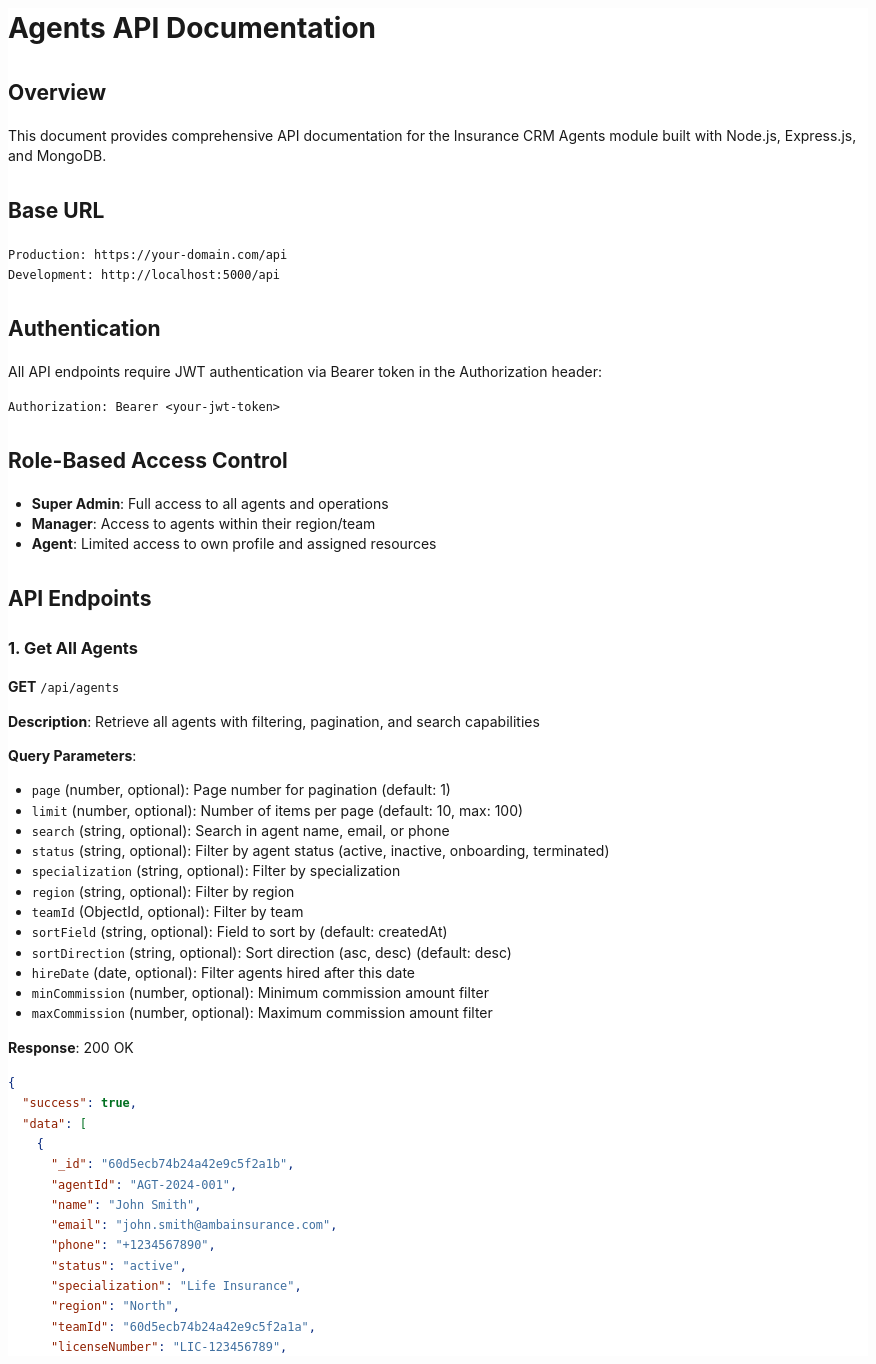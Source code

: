 
# Agents API Documentation

## Overview
This document provides comprehensive API documentation for the Insurance CRM Agents module built with Node.js, Express.js, and MongoDB.

## Base URL
```
Production: https://your-domain.com/api
Development: http://localhost:5000/api
```

## Authentication
All API endpoints require JWT authentication via Bearer token in the Authorization header:
```
Authorization: Bearer <your-jwt-token>
```

## Role-Based Access Control
- **Super Admin**: Full access to all agents and operations
- **Manager**: Access to agents within their region/team
- **Agent**: Limited access to own profile and assigned resources

## API Endpoints

### 1. Get All Agents
**GET** `/api/agents`

**Description**: Retrieve all agents with filtering, pagination, and search capabilities

**Query Parameters**:
- `page` (number, optional): Page number for pagination (default: 1)
- `limit` (number, optional): Number of items per page (default: 10, max: 100)
- `search` (string, optional): Search in agent name, email, or phone
- `status` (string, optional): Filter by agent status (active, inactive, onboarding, terminated)
- `specialization` (string, optional): Filter by specialization
- `region` (string, optional): Filter by region
- `teamId` (ObjectId, optional): Filter by team
- `sortField` (string, optional): Field to sort by (default: createdAt)
- `sortDirection` (string, optional): Sort direction (asc, desc) (default: desc)
- `hireDate` (date, optional): Filter agents hired after this date
- `minCommission` (number, optional): Minimum commission amount filter
- `maxCommission` (number, optional): Maximum commission amount filter

**Response**: 200 OK
```json
{
  "success": true,
  "data": [
    {
      "_id": "60d5ecb74b24a42e9c5f2a1b",
      "agentId": "AGT-2024-001",
      "name": "John Smith",
      "email": "john.smith@ambainsurance.com",
      "phone": "+1234567890",
      "status": "active",
      "specialization": "Life Insurance",
      "region": "North",
      "teamId": "60d5ecb74b24a42e9c5f2a1a",
      "licenseNumber": "LIC-123456789",
```